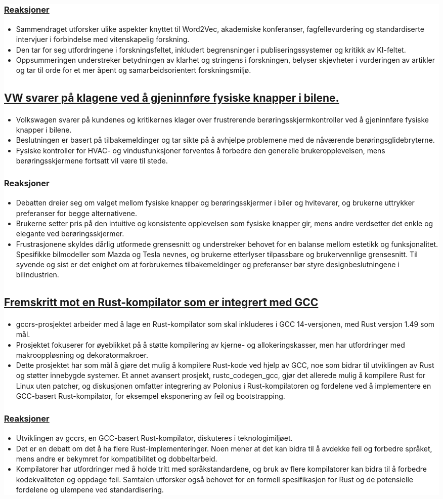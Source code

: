 ### [Reaksjoner](https://news.ycombinator.com/item?id=38684925)

- Sammendraget utforsker ulike aspekter knyttet til Word2Vec, akademiske konferanser, fagfellevurdering og standardiserte intervjuer i forbindelse med vitenskapelig forskning.
- Den tar for seg utfordringene i forskningsfeltet, inkludert begrensninger i publiseringssystemer og kritikk av KI-feltet.
- Oppsummeringen understreker betydningen av klarhet og stringens i forskningen, belyser skjevheter i vurderingen av artikler og tar til orde for et mer åpent og samarbeidsorientert forskningsmiljø.

## [VW svarer på klagene ved å gjeninnføre fysiske knapper i bilene.](https://www.thedrive.com/news/vw-is-putting-buttons-back-in-cars-because-people-complained-enough)

- Volkswagen svarer på kundenes og kritikernes klager over frustrerende berøringsskjermkontroller ved å gjeninnføre fysiske knapper i bilene.
- Beslutningen er basert på tilbakemeldinger og tar sikte på å avhjelpe problemene med de nåværende berøringsglidebryterne.
- Fysiske kontroller for HVAC- og vindusfunksjoner forventes å forbedre den generelle brukeropplevelsen, mens berøringsskjermene fortsatt vil være til stede.

### [Reaksjoner](https://news.ycombinator.com/item?id=38686967)

- Debatten dreier seg om valget mellom fysiske knapper og berøringsskjermer i biler og hvitevarer, og brukerne uttrykker preferanser for begge alternativene.
- Brukerne setter pris på den intuitive og konsistente opplevelsen som fysiske knapper gir, mens andre verdsetter det enkle og elegante ved berøringsskjermer.
- Frustrasjonene skyldes dårlig utformede grensesnitt og understreker behovet for en balanse mellom estetikk og funksjonalitet. Spesifikke bilmodeller som Mazda og Tesla nevnes, og brukerne etterlyser tilpassbare og brukervennlige grensesnitt. Til syvende og sist er det enighet om at forbrukernes tilbakemeldinger og preferanser bør styre designbeslutningene i bilindustrien.

## [Fremskritt mot en Rust-kompilator som er integrert med GCC](https://lwn.net/SubscriberLink/954787/41470c731eda02a4/)

- gccrs-prosjektet arbeider med å lage en Rust-kompilator som skal inkluderes i GCC 14-versjonen, med Rust versjon 1.49 som mål.
- Prosjektet fokuserer for øyeblikket på å støtte kompilering av kjerne- og allokeringskasser, men har utfordringer med makrooppløsning og dekoratormakroer.
- Dette prosjektet har som mål å gjøre det mulig å kompilere Rust-kode ved hjelp av GCC, noe som bidrar til utviklingen av Rust og støtter innebygde systemer. Et annet avansert prosjekt, rustc_codegen_gcc, gjør det allerede mulig å kompilere Rust for Linux uten patcher, og diskusjonen omfatter integrering av Polonius i Rust-kompilatoren og fordelene ved å implementere en GCC-basert Rust-kompilator, for eksempel eksponering av feil og bootstrapping.

### [Reaksjoner](https://news.ycombinator.com/item?id=38684102)

- Utviklingen av gccrs, en GCC-basert Rust-kompilator, diskuteres i teknologimiljøet.
- Det er en debatt om det å ha flere Rust-implementeringer. Noen mener at det kan bidra til å avdekke feil og forbedre språket, mens andre er bekymret for kompatibilitet og dobbeltarbeid.
- Kompilatorer har utfordringer med å holde tritt med språkstandardene, og bruk av flere kompilatorer kan bidra til å forbedre kodekvaliteten og oppdage feil. Samtalen utforsker også behovet for en formell spesifikasjon for Rust og de potensielle fordelene og ulempene ved standardisering.
